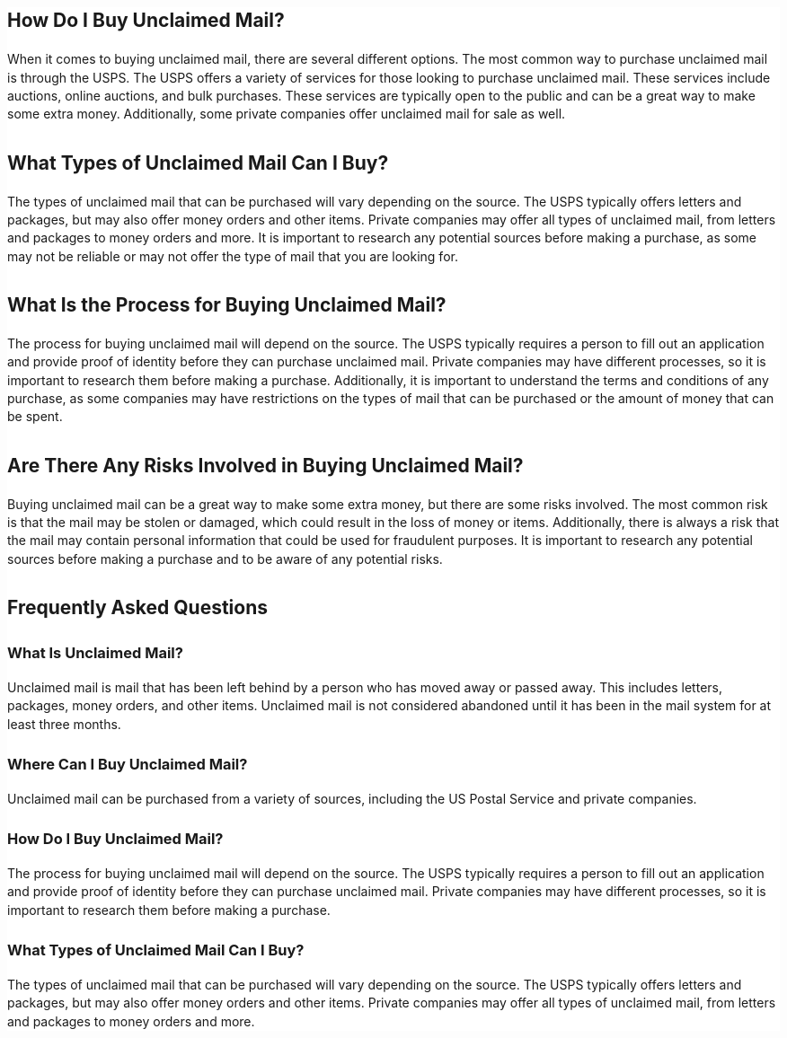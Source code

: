 <h2>How Do I Buy Unclaimed Mail?</h2>

<p>When it comes to buying unclaimed mail, there are several different options. The most common way to purchase unclaimed mail is through the USPS. The USPS offers a variety of services for those looking to purchase unclaimed mail. These services include auctions, online auctions, and bulk purchases. These services are typically open to the public and can be a great way to make some extra money. Additionally, some private companies offer unclaimed mail for sale as well.</p>

<h2>What Types of Unclaimed Mail Can I Buy?</h2>

<p>The types of unclaimed mail that can be purchased will vary depending on the source. The USPS typically offers letters and packages, but may also offer money orders and other items. Private companies may offer all types of unclaimed mail, from letters and packages to money orders and more. It is important to research any potential sources before making a purchase, as some may not be reliable or may not offer the type of mail that you are looking for.</p>

<h2>What Is the Process for Buying Unclaimed Mail?</h2>

<p>The process for buying unclaimed mail will depend on the source. The USPS typically requires a person to fill out an application and provide proof of identity before they can purchase unclaimed mail. Private companies may have different processes, so it is important to research them before making a purchase. Additionally, it is important to understand the terms and conditions of any purchase, as some companies may have restrictions on the types of mail that can be purchased or the amount of money that can be spent.</p>

<h2>Are There Any Risks Involved in Buying Unclaimed Mail?</h2>

<p>Buying unclaimed mail can be a great way to make some extra money, but there are some risks involved. The most common risk is that the mail may be stolen or damaged, which could result in the loss of money or items. Additionally, there is always a risk that the mail may contain personal information that could be used for fraudulent purposes. It is important to research any potential sources before making a purchase and to be aware of any potential risks.</p>

<h2>Frequently Asked Questions</h2>

<h3>What Is Unclaimed Mail?</h3>

<p>Unclaimed mail is mail that has been left behind by a person who has moved away or passed away. This includes letters, packages, money orders, and other items. Unclaimed mail is not considered abandoned until it has been in the mail system for at least three months.</p>

<h3>Where Can I Buy Unclaimed Mail?</h3>

<p>Unclaimed mail can be purchased from a variety of sources, including the US Postal Service and private companies.</p>

<h3>How Do I Buy Unclaimed Mail?</h3>

<p>The process for buying unclaimed mail will depend on the source. The USPS typically requires a person to fill out an application and provide proof of identity before they can purchase unclaimed mail. Private companies may have different processes, so it is important to research them before making a purchase.</p>

<h3>What Types of Unclaimed Mail Can I Buy?</h3>

<p>The types of unclaimed mail that can be purchased will vary depending on the source. The USPS typically offers letters and packages, but may also offer money orders and other items. Private companies may offer all types of unclaimed mail, from letters and packages to money orders and more.</p>
